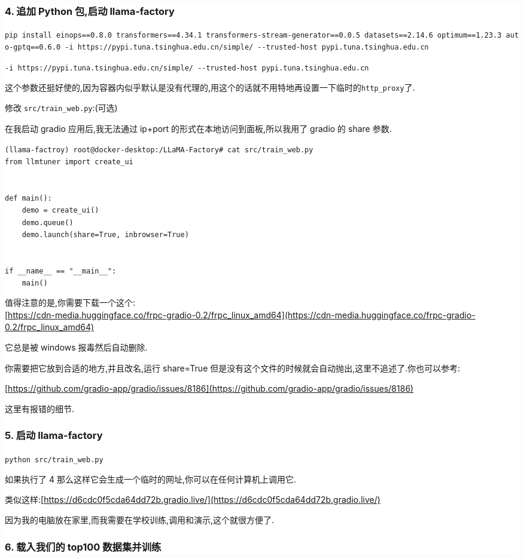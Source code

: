 ### 4. 追加 Python 包,启动 llama-factory

```shell
pip install einops==0.8.0 transformers==4.34.1 transformers-stream-generator==0.0.5 datasets==2.14.6 optimum==1.23.3 auto-gptq==0.6.0 -i https://pypi.tuna.tsinghua.edu.cn/simple/ --trusted-host pypi.tuna.tsinghua.edu.cn
```

`-i https://pypi.tuna.tsinghua.edu.cn/simple/ --trusted-host pypi.tuna.tsinghua.edu.cn`<br>

这个参数还挺好使的,因为容器内似乎默认是没有代理的,用这个的话就不用特地再设置一下临时的`http_proxy`了.<br>

修改 `src/train_web.py`:(可选)<br>

在我启动 gradio 应用后,我无法通过 ip+port 的形式在本地访问到面板,所以我用了 gradio 的 share 参数.<br>

```shell
(llama-factroy) root@docker-desktop:/LLaMA-Factory# cat src/train_web.py
from llmtuner import create_ui


def main():
    demo = create_ui()
    demo.queue()
    demo.launch(share=True, inbrowser=True)


if __name__ == "__main__":
    main()
```

值得注意的是,你需要下载一个这个:<br>
[https://cdn-media.huggingface.co/frpc-gradio-0.2/frpc_linux_amd64](https://cdn-media.huggingface.co/frpc-gradio-0.2/frpc_linux_amd64)<br>

它总是被 windows 报毒然后自动删除.<br>

你需要把它放到合适的地方,并且改名,运行 share=True 但是没有这个文件的时候就会自动抛出,这里不追述了.你也可以参考:<br>

[https://github.com/gradio-app/gradio/issues/8186](https://github.com/gradio-app/gradio/issues/8186)<br>

这里有报错的细节.<br>

### 5. 启动 llama-factory

```shell
python src/train_web.py
```

如果执行了 4 那么这样它会生成一个临时的网址,你可以在任何计算机上调用它.<br>

类似这样:[https://d6cdc0f5cda64dd72b.gradio.live/](https://d6cdc0f5cda64dd72b.gradio.live/)<br>

因为我的电脑放在家里,而我需要在学校训练,调用和演示,这个就很方便了.<br>

### 6. 载入我们的 top100 数据集并训练
